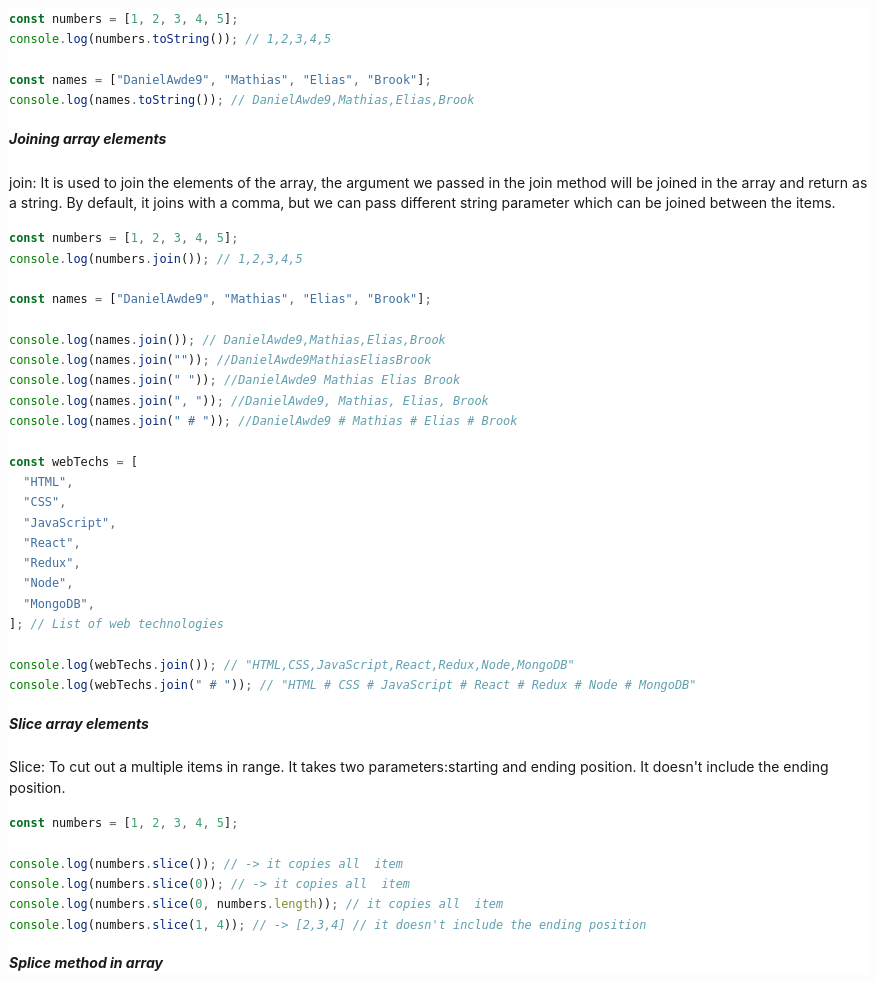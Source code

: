 ```js
const numbers = [1, 2, 3, 4, 5];
console.log(numbers.toString()); // 1,2,3,4,5

const names = ["DanielAwde9", "Mathias", "Elias", "Brook"];
console.log(names.toString()); // DanielAwde9,Mathias,Elias,Brook
```

##### Joining array elements

join: It is used to join the elements of the array, the argument we passed in the join method will be joined in the array and return as a string. By default, it joins with a comma, but we can pass different string parameter which can be joined between the items.

```js
const numbers = [1, 2, 3, 4, 5];
console.log(numbers.join()); // 1,2,3,4,5

const names = ["DanielAwde9", "Mathias", "Elias", "Brook"];

console.log(names.join()); // DanielAwde9,Mathias,Elias,Brook
console.log(names.join("")); //DanielAwde9MathiasEliasBrook
console.log(names.join(" ")); //DanielAwde9 Mathias Elias Brook
console.log(names.join(", ")); //DanielAwde9, Mathias, Elias, Brook
console.log(names.join(" # ")); //DanielAwde9 # Mathias # Elias # Brook

const webTechs = [
  "HTML",
  "CSS",
  "JavaScript",
  "React",
  "Redux",
  "Node",
  "MongoDB",
]; // List of web technologies

console.log(webTechs.join()); // "HTML,CSS,JavaScript,React,Redux,Node,MongoDB"
console.log(webTechs.join(" # ")); // "HTML # CSS # JavaScript # React # Redux # Node # MongoDB"
```

##### Slice array elements

Slice: To cut out a multiple items in range. It takes two parameters:starting and ending position. It doesn't include the ending position.

```js
const numbers = [1, 2, 3, 4, 5];

console.log(numbers.slice()); // -> it copies all  item
console.log(numbers.slice(0)); // -> it copies all  item
console.log(numbers.slice(0, numbers.length)); // it copies all  item
console.log(numbers.slice(1, 4)); // -> [2,3,4] // it doesn't include the ending position
```

##### Splice method in array
